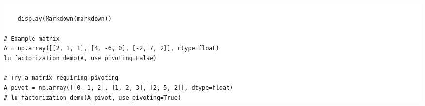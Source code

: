 ```{code-cell} python
    
    display(Markdown(markdown))

# Example matrix
A = np.array([[2, 1, 1], [4, -6, 0], [-2, 7, 2]], dtype=float)
lu_factorization_demo(A, use_pivoting=False)

# Try a matrix requiring pivoting
A_pivot = np.array([[0, 1, 2], [1, 2, 3], [2, 5, 2]], dtype=float)
# lu_factorization_demo(A_pivot, use_pivoting=True)
```